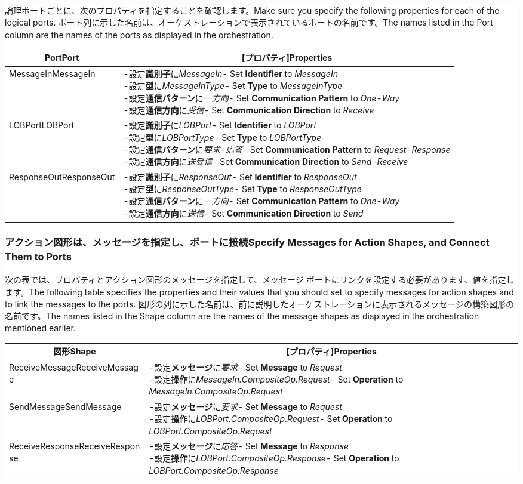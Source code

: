  <span data-ttu-id="5b215-272">論理ポートごとに、次のプロパティを指定することを確認します。</span><span class="sxs-lookup"><span data-stu-id="5b215-272">Make sure you specify the following properties for each of the logical ports.</span></span> <span data-ttu-id="5b215-273">ポート列に示した名前は、オーケストレーションで表示されているポートの名前です。</span><span class="sxs-lookup"><span data-stu-id="5b215-273">The names listed in the Port column are the names of the ports as displayed in the orchestration.</span></span>  

|<span data-ttu-id="5b215-274">Port</span><span class="sxs-lookup"><span data-stu-id="5b215-274">Port</span></span>|<span data-ttu-id="5b215-275">[プロパティ]</span><span class="sxs-lookup"><span data-stu-id="5b215-275">Properties</span></span>|  
|----------|----------------|  
|<span data-ttu-id="5b215-276">MessageIn</span><span class="sxs-lookup"><span data-stu-id="5b215-276">MessageIn</span></span>|<span data-ttu-id="5b215-277">-設定**識別子**に*MessageIn*</span><span class="sxs-lookup"><span data-stu-id="5b215-277">-   Set **Identifier** to *MessageIn*</span></span><br /><span data-ttu-id="5b215-278">-設定**型**に*MessageInType*</span><span class="sxs-lookup"><span data-stu-id="5b215-278">-   Set **Type** to *MessageInType*</span></span><br /><span data-ttu-id="5b215-279">-設定**通信パターン**に*一方向*</span><span class="sxs-lookup"><span data-stu-id="5b215-279">-   Set **Communication Pattern** to *One-Way*</span></span><br /><span data-ttu-id="5b215-280">-設定**通信方向**に*受信*</span><span class="sxs-lookup"><span data-stu-id="5b215-280">-   Set **Communication Direction** to *Receive*</span></span>|  
|<span data-ttu-id="5b215-281">LOBPort</span><span class="sxs-lookup"><span data-stu-id="5b215-281">LOBPort</span></span>|<span data-ttu-id="5b215-282">-設定**識別子**に*LOBPort*</span><span class="sxs-lookup"><span data-stu-id="5b215-282">-   Set **Identifier** to *LOBPort*</span></span><br /><span data-ttu-id="5b215-283">-設定**型**に*LOBPortType*</span><span class="sxs-lookup"><span data-stu-id="5b215-283">-   Set **Type** to *LOBPortType*</span></span><br /><span data-ttu-id="5b215-284">-設定**通信パターン**に*要求-応答*</span><span class="sxs-lookup"><span data-stu-id="5b215-284">-   Set **Communication Pattern** to *Request-Response*</span></span><br /><span data-ttu-id="5b215-285">-設定**通信方向**に*送受信*</span><span class="sxs-lookup"><span data-stu-id="5b215-285">-   Set **Communication Direction** to *Send-Receive*</span></span>|  
|<span data-ttu-id="5b215-286">ResponseOut</span><span class="sxs-lookup"><span data-stu-id="5b215-286">ResponseOut</span></span>|<span data-ttu-id="5b215-287">-設定**識別子**に*ResponseOut*</span><span class="sxs-lookup"><span data-stu-id="5b215-287">-   Set **Identifier** to *ResponseOut*</span></span><br /><span data-ttu-id="5b215-288">-設定**型**に*ResponseOutType*</span><span class="sxs-lookup"><span data-stu-id="5b215-288">-   Set **Type** to *ResponseOutType*</span></span><br /><span data-ttu-id="5b215-289">-設定**通信パターン**に*一方向*</span><span class="sxs-lookup"><span data-stu-id="5b215-289">-   Set **Communication Pattern** to *One-Way*</span></span><br /><span data-ttu-id="5b215-290">-設定**通信方向**に*送信*</span><span class="sxs-lookup"><span data-stu-id="5b215-290">-   Set **Communication Direction** to *Send*</span></span>|  

### <a name="specify-messages-for-action-shapes-and-connect-them-to-ports"></a><span data-ttu-id="5b215-291">アクション図形は、メッセージを指定し、ポートに接続</span><span class="sxs-lookup"><span data-stu-id="5b215-291">Specify Messages for Action Shapes, and Connect Them to Ports</span></span>  
 <span data-ttu-id="5b215-292">次の表では、プロパティとアクション図形のメッセージを指定して、メッセージ ポートにリンクを設定する必要があります、値を指定します。</span><span class="sxs-lookup"><span data-stu-id="5b215-292">The following table specifies the properties and their values that you should set to specify messages for action shapes and to link the messages to the ports.</span></span> <span data-ttu-id="5b215-293">図形の列に示した名前は、前に説明したオーケストレーションに表示されるメッセージの構築図形の名前です。</span><span class="sxs-lookup"><span data-stu-id="5b215-293">The names listed in the Shape column are the names of the message shapes as displayed in the orchestration mentioned earlier.</span></span>  

|<span data-ttu-id="5b215-294">図形</span><span class="sxs-lookup"><span data-stu-id="5b215-294">Shape</span></span>|<span data-ttu-id="5b215-295">[プロパティ]</span><span class="sxs-lookup"><span data-stu-id="5b215-295">Properties</span></span>|  
|-----------|----------------|  
|<span data-ttu-id="5b215-296">ReceiveMessage</span><span class="sxs-lookup"><span data-stu-id="5b215-296">ReceiveMessage</span></span>|<span data-ttu-id="5b215-297">-設定**メッセージ**に*要求*</span><span class="sxs-lookup"><span data-stu-id="5b215-297">-   Set **Message** to *Request*</span></span><br /><span data-ttu-id="5b215-298">-設定**操作**に*MessageIn.CompositeOp.Request*</span><span class="sxs-lookup"><span data-stu-id="5b215-298">-   Set **Operation** to *MessageIn.CompositeOp.Request*</span></span>|  
|<span data-ttu-id="5b215-299">SendMessage</span><span class="sxs-lookup"><span data-stu-id="5b215-299">SendMessage</span></span>|<span data-ttu-id="5b215-300">-設定**メッセージ**に*要求*</span><span class="sxs-lookup"><span data-stu-id="5b215-300">-   Set **Message** to *Request*</span></span><br /><span data-ttu-id="5b215-301">-設定**操作**に*LOBPort.CompositeOp.Request*</span><span class="sxs-lookup"><span data-stu-id="5b215-301">-   Set **Operation** to *LOBPort.CompositeOp.Request*</span></span>|  
|<span data-ttu-id="5b215-302">ReceiveResponse</span><span class="sxs-lookup"><span data-stu-id="5b215-302">ReceiveResponse</span></span>|<span data-ttu-id="5b215-303">-設定**メッセージ**に*応答*</span><span class="sxs-lookup"><span data-stu-id="5b215-303">-   Set **Message** to *Response*</span></span><br /><span data-ttu-id="5b215-304">-設定**操作**に*LOBPort.CompositeOp.Response*</span><span class="sxs-lookup"><span data-stu-id="5b215-304">-   Set **Operation** to *LOBPort.CompositeOp.Response*</span></span>|  